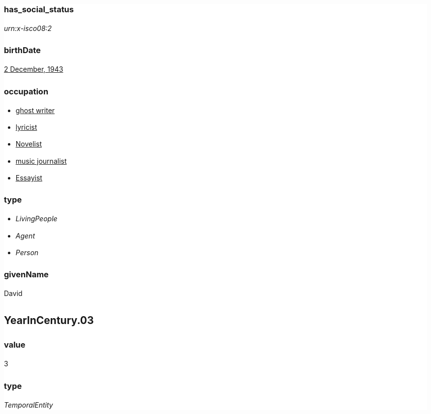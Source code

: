 ### has_social_status


*urn:x-isco08:2*

### birthDate


[2 December, 1943](#2-December-1943)

### occupation

 - [ghost writer](#ghost-writer)

 - [lyricist](#lyricist)

 - [Novelist](#Novelist)

 - [music journalist](#music-journalist)

 - [Essayist](#Essayist)

### type

 - *LivingPeople*

 - *Agent*

 - *Person*

### givenName


David

## YearInCentury.03

### value


3

### type


*TemporalEntity*